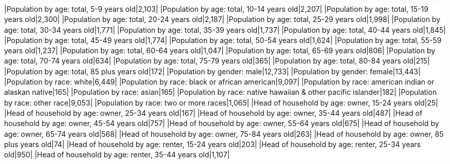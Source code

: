 |Population by age: total, 5-9 years old|2,103|
|Population by age: total, 10-14 years old|2,207|
|Population by age: total, 15-19 years old|2,300|
|Population by age: total, 20-24 years old|2,187|
|Population by age: total, 25-29 years old|1,998|
|Population by age: total, 30-34 years old|1,771|
|Population by age: total, 35-39 years old|1,737|
|Population by age: total, 40-44 years old|1,845|
|Population by age: total, 45-49 years old|1,774|
|Population by age: total, 50-54 years old|1,624|
|Population by age: total, 55-59 years old|1,237|
|Population by age: total, 60-64 years old|1,047|
|Population by age: total, 65-69 years old|806|
|Population by age: total, 70-74 years old|634|
|Population by age: total, 75-79 years old|365|
|Population by age: total, 80-84 years old|215|
|Population by age: total, 85 plus years old|172|
|Population by gender: male|12,733|
|Population by gender: female|13,443|
|Population by race: white|6,449|
|Population by race: black or african american|9,097|
|Population by race: american indian or alaskan native|165|
|Population by race: asian|165|
|Population by race: native hawaiian & other pacific islander|182|
|Population by race: other race|9,053|
|Population by race: two or more races|1,065|
|Head of household by age: owner, 15-24 years old|25|
|Head of household by age: owner, 25-34 years old|167|
|Head of household by age: owner, 35-44 years old|487|
|Head of household by age: owner, 45-54 years old|757|
|Head of household by age: owner, 55-64 years old|675|
|Head of household by age: owner, 65-74 years old|568|
|Head of household by age: owner, 75-84 years old|263|
|Head of household by age: owner, 85 plus years old|74|
|Head of household by age: renter, 15-24 years old|203|
|Head of household by age: renter, 25-34 years old|950|
|Head of household by age: renter, 35-44 years old|1,107|